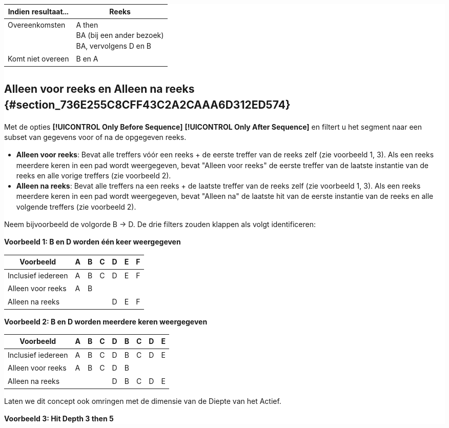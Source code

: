 | Indien resultaat... | Reeks |
|--- |--- |
| Overeenkomsten | A then<br>BA (bij een ander bezoek)<br>BA, vervolgens D en B |
| Komt niet overeen | B en A |

## Alleen voor reeks en Alleen na reeks {#section_736E255C8CFF43C2A2CAAA6D312ED574}

Met de opties **[!UICONTROL Only Before Sequence]** **[!UICONTROL Only After Sequence]** en filtert u het segment naar een subset van gegevens voor of na de opgegeven reeks.

* **Alleen voor reeks**: Bevat alle treffers vóór een reeks + de eerste treffer van de reeks zelf (zie voorbeeld 1, 3). Als een reeks meerdere keren in een pad wordt weergegeven, bevat &quot;Alleen voor reeks&quot; de eerste treffer van de laatste instantie van de reeks en alle vorige treffers (zie voorbeeld 2).
* **Alleen na reeks**: Bevat alle treffers na een reeks + de laatste treffer van de reeks zelf (zie voorbeeld 1, 3). Als een reeks meerdere keren in een pad wordt weergegeven, bevat &quot;Alleen na&quot; de laatste hit van de eerste instantie van de reeks en alle volgende treffers (zie voorbeeld 2).

Neem bijvoorbeeld de volgorde B -> D. De drie filters zouden klappen als volgt identificeren:

**Voorbeeld 1: B en D worden één keer weergegeven**

| Voorbeeld | A | B | C | D | E | F |
|---|---|---|---|---|---|---|
| Inclusief iedereen | A | B | C | D | E | F |
| Alleen voor reeks | A | B |  |  |  |  |
| Alleen na reeks |  |  |  | D | E | F |

**Voorbeeld 2: B en D worden meerdere keren weergegeven**

| Voorbeeld | A | B | C | D | B | C | D | E |
|---|---|---|---|---|---|---|---|---|
| Inclusief iedereen | A | B | C | D | B | C | D | E |
| Alleen voor reeks | A | B | C | D | B |  |  |  |
| Alleen na reeks |  |  |  | D | B | C | D | E |

Laten we dit concept ook omringen met de dimensie van de Diepte van het Actief.

**Voorbeeld 3: Hit Depth 3 then 5**
